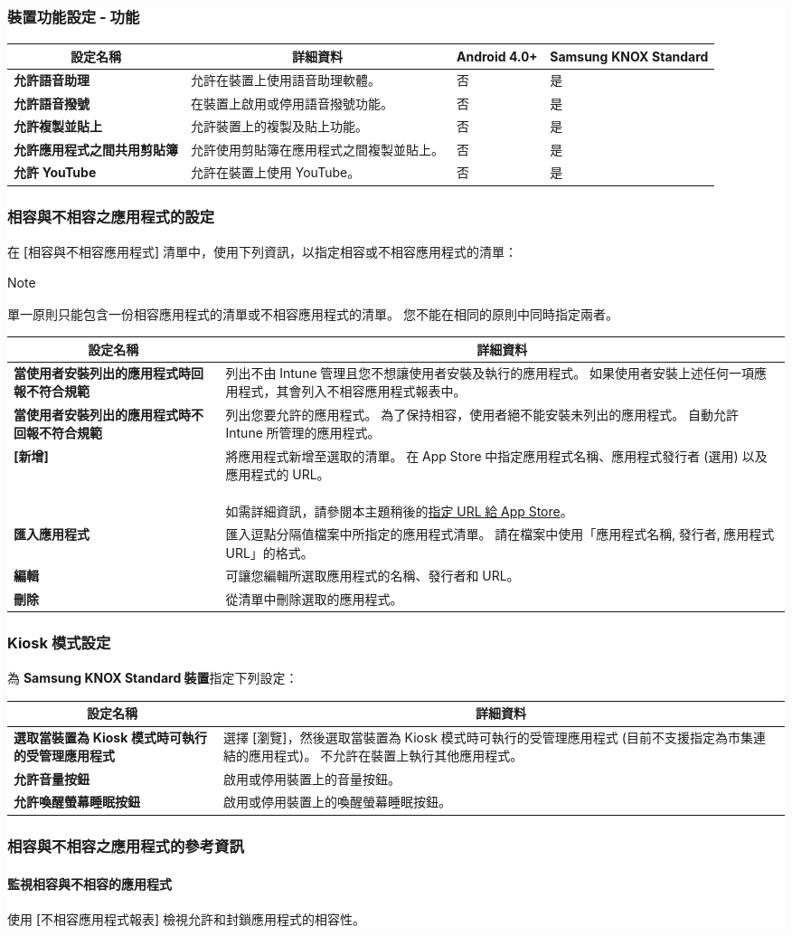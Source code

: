 ### <a name="device-capabilities-settings---features"></a>裝置功能設定 - 功能

|設定名稱|詳細資料|Android 4.0+|Samsung KNOX Standard|
|----------------|----|------------|----------------|
|**允許語音助理**|允許在裝置上使用語音助理軟體。|否|是|
|**允許語音撥號**|在裝置上啟用或停用語音撥號功能。|否|是|
|**允許複製並貼上**|允許裝置上的複製及貼上功能。|否|是|
|**允許應用程式之間共用剪貼簿**|允許使用剪貼簿在應用程式之間複製並貼上。|否|是|
|**允許 YouTube**|允許在裝置上使用 YouTube。|否|是|

### <a name="settings-for-compliant-and-noncompliant-apps"></a>相容與不相容之應用程式的設定
在 [相容與不相容應用程式] 清單中，使用下列資訊，以指定相容或不相容應用程式的清單：

> [!NOTE]
> 單一原則只能包含一份相容應用程式的清單或不相容應用程式的清單。 您不能在相同的原則中同時指定兩者。

|設定名稱|詳細資料|
|----------------|--------------------|
|**當使用者安裝列出的應用程式時回報不符合規範**|列出不由 Intune 管理且您不想讓使用者安裝及執行的應用程式。 如果使用者安裝上述任何一項應用程式，其會列入不相容應用程式報表中。|
|**當使用者安裝列出的應用程式時不回報不符合規範**|列出您要允許的應用程式。 為了保持相容，使用者絕不能安裝未列出的應用程式。 自動允許 Intune 所管理的應用程式。|
|**[新增]**|將應用程式新增至選取的清單。 在 App Store 中指定應用程式名稱、應用程式發行者 (選用) 以及應用程式的 URL。<br /><br />如需詳細資訊，請參閱本主題稍後的[指定 URL 給 App Store](#specify-urls-to-app-stores)。|
|**匯入應用程式**|匯入逗點分隔值檔案中所指定的應用程式清單。 請在檔案中使用「應用程式名稱, 發行者, 應用程式 URL」的格式。|
|**編輯**|可讓您編輯所選取應用程式的名稱、發行者和 URL。|
|**刪除**|從清單中刪除選取的應用程式。|

### <a name="kiosk-mode-settings"></a>Kiosk 模式設定
為 **Samsung KNOX Standard 裝置**指定下列設定：

|設定名稱|詳細資料|
|----------------|--------------------|
|**選取當裝置為 Kiosk 模式時可執行的受管理應用程式**|選擇 [瀏覽]，然後選取當裝置為 Kiosk 模式時可執行的受管理應用程式 (目前不支援指定為市集連結的應用程式)。 不允許在裝置上執行其他應用程式。|
|**允許音量按鈕**|啟用或停用裝置上的音量按鈕。|
|**允許喚醒螢幕睡眠按鈕**|啟用或停用裝置上的喚醒螢幕睡眠按鈕。|

### <a name="reference-information-for-compliant-and-noncompliant-apps"></a>相容與不相容之應用程式的參考資訊

#### <a name="monitor-compliant-and-noncompliant-apps"></a>監視相容與不相容的應用程式
使用 [不相容應用程式報表]  檢視允許和封鎖應用程式的相容性。
